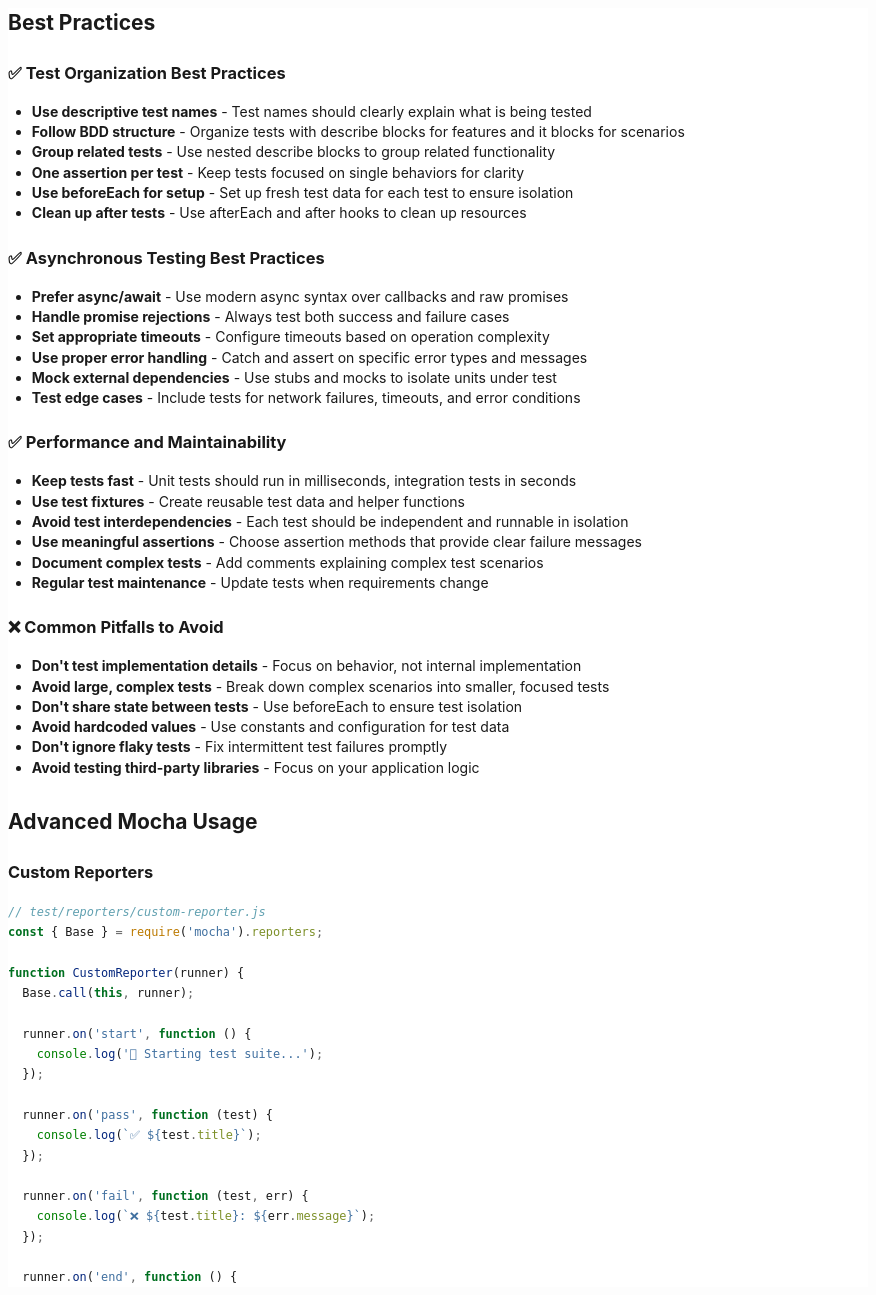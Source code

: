 ## Best Practices

### ✅ **Test Organization Best Practices**

- **Use descriptive test names** - Test names should clearly explain what is being tested
- **Follow BDD structure** - Organize tests with describe blocks for features and it blocks for scenarios
- **Group related tests** - Use nested describe blocks to group related functionality
- **One assertion per test** - Keep tests focused on single behaviors for clarity
- **Use beforeEach for setup** - Set up fresh test data for each test to ensure isolation
- **Clean up after tests** - Use afterEach and after hooks to clean up resources

### ✅ **Asynchronous Testing Best Practices**

- **Prefer async/await** - Use modern async syntax over callbacks and raw promises
- **Handle promise rejections** - Always test both success and failure cases
- **Set appropriate timeouts** - Configure timeouts based on operation complexity
- **Use proper error handling** - Catch and assert on specific error types and messages
- **Mock external dependencies** - Use stubs and mocks to isolate units under test
- **Test edge cases** - Include tests for network failures, timeouts, and error conditions

### ✅ **Performance and Maintainability**

- **Keep tests fast** - Unit tests should run in milliseconds, integration tests in seconds
- **Use test fixtures** - Create reusable test data and helper functions
- **Avoid test interdependencies** - Each test should be independent and runnable in isolation
- **Use meaningful assertions** - Choose assertion methods that provide clear failure messages
- **Document complex tests** - Add comments explaining complex test scenarios
- **Regular test maintenance** - Update tests when requirements change

### ❌ **Common Pitfalls to Avoid**

- **Don't test implementation details** - Focus on behavior, not internal implementation
- **Avoid large, complex tests** - Break down complex scenarios into smaller, focused tests
- **Don't share state between tests** - Use beforeEach to ensure test isolation
- **Avoid hardcoded values** - Use constants and configuration for test data
- **Don't ignore flaky tests** - Fix intermittent test failures promptly
- **Avoid testing third-party libraries** - Focus on your application logic

## Advanced Mocha Usage

### Custom Reporters

```javascript
// test/reporters/custom-reporter.js
const { Base } = require('mocha').reporters;

function CustomReporter(runner) {
  Base.call(this, runner);

  runner.on('start', function () {
    console.log('🚀 Starting test suite...');
  });

  runner.on('pass', function (test) {
    console.log(`✅ ${test.title}`);
  });

  runner.on('fail', function (test, err) {
    console.log(`❌ ${test.title}: ${err.message}`);
  });

  runner.on('end', function () {
```